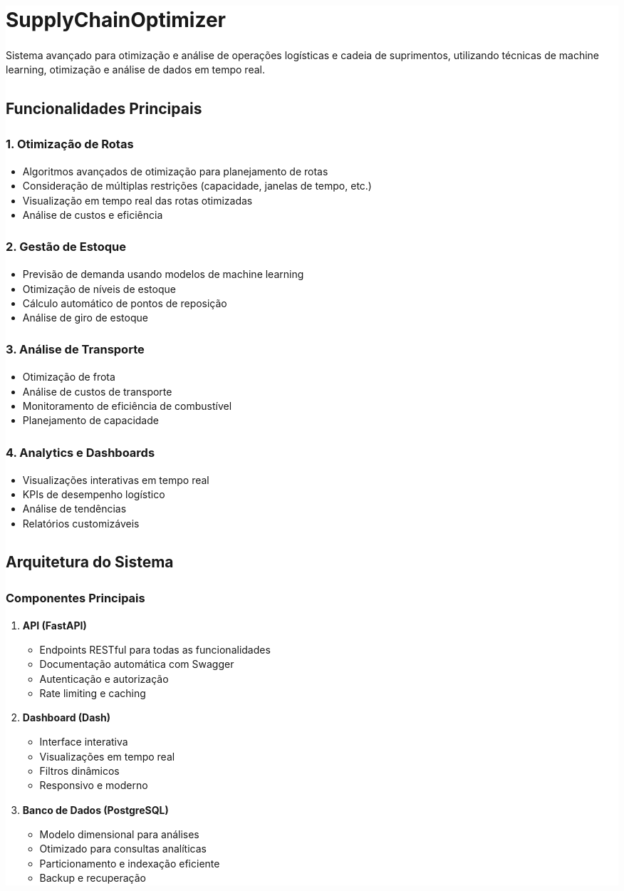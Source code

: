 # SupplyChainOptimizer

Sistema avançado para otimização e análise de operações logísticas e cadeia de suprimentos, utilizando técnicas de machine learning, otimização e análise de dados em tempo real.

## Funcionalidades Principais

### 1. Otimização de Rotas
- Algoritmos avançados de otimização para planejamento de rotas
- Consideração de múltiplas restrições (capacidade, janelas de tempo, etc.)
- Visualização em tempo real das rotas otimizadas
- Análise de custos e eficiência

### 2. Gestão de Estoque
- Previsão de demanda usando modelos de machine learning
- Otimização de níveis de estoque
- Cálculo automático de pontos de reposição
- Análise de giro de estoque

### 3. Análise de Transporte
- Otimização de frota
- Análise de custos de transporte
- Monitoramento de eficiência de combustível
- Planejamento de capacidade

### 4. Analytics e Dashboards
- Visualizações interativas em tempo real
- KPIs de desempenho logístico
- Análise de tendências
- Relatórios customizáveis

## Arquitetura do Sistema

### Componentes Principais
1. **API (FastAPI)**
   - Endpoints RESTful para todas as funcionalidades
   - Documentação automática com Swagger
   - Autenticação e autorização
   - Rate limiting e caching

2. **Dashboard (Dash)**
   - Interface interativa
   - Visualizações em tempo real
   - Filtros dinâmicos
   - Responsivo e moderno

3. **Banco de Dados (PostgreSQL)**
   - Modelo dimensional para análises
   - Otimizado para consultas analíticas
   - Particionamento e indexação eficiente
   - Backup e recuperação
